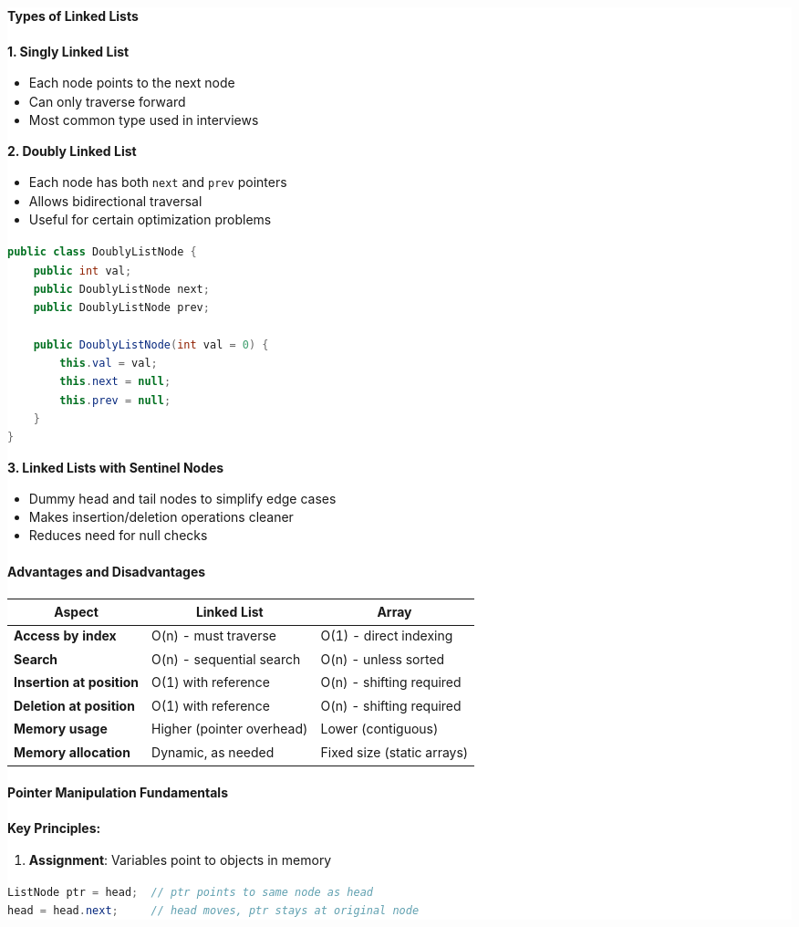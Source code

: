 #### Types of Linked Lists

**1. Singly Linked List**
- Each node points to the next node
- Can only traverse forward
- Most common type used in interviews

**2. Doubly Linked List**
- Each node has both `next` and `prev` pointers
- Allows bidirectional traversal
- Useful for certain optimization problems

```csharp
public class DoublyListNode {
    public int val;
    public DoublyListNode next;
    public DoublyListNode prev;
    
    public DoublyListNode(int val = 0) {
        this.val = val;
        this.next = null;
        this.prev = null;
    }
}
```

**3. Linked Lists with Sentinel Nodes**
- Dummy head and tail nodes to simplify edge cases
- Makes insertion/deletion operations cleaner
- Reduces need for null checks

#### Advantages and Disadvantages

| Aspect | Linked List | Array |
|--------|-------------|-------|
| **Access by index** | O(n) - must traverse | O(1) - direct indexing |
| **Search** | O(n) - sequential search | O(n) - unless sorted |
| **Insertion at position** | O(1) with reference | O(n) - shifting required |
| **Deletion at position** | O(1) with reference | O(n) - shifting required |
| **Memory usage** | Higher (pointer overhead) | Lower (contiguous) |
| **Memory allocation** | Dynamic, as needed | Fixed size (static arrays) |

#### Pointer Manipulation Fundamentals

**Key Principles:**

1. **Assignment**: Variables point to objects in memory
```csharp
ListNode ptr = head;  // ptr points to same node as head
head = head.next;     // head moves, ptr stays at original node
```
